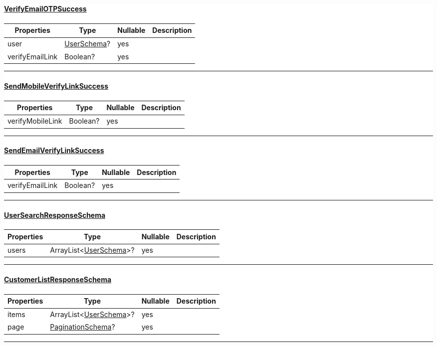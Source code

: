 
 
 
 #### [VerifyEmailOTPSuccess](#VerifyEmailOTPSuccess)

 | Properties | Type | Nullable | Description |
 | ---------- | ---- | -------- | ----------- |
 | user | [UserSchema](#UserSchema)? |  yes  |  |
 | verifyEmailLink | Boolean? |  yes  |  |

---


 
 
 #### [SendMobileVerifyLinkSuccess](#SendMobileVerifyLinkSuccess)

 | Properties | Type | Nullable | Description |
 | ---------- | ---- | -------- | ----------- |
 | verifyMobileLink | Boolean? |  yes  |  |

---


 
 
 #### [SendEmailVerifyLinkSuccess](#SendEmailVerifyLinkSuccess)

 | Properties | Type | Nullable | Description |
 | ---------- | ---- | -------- | ----------- |
 | verifyEmailLink | Boolean? |  yes  |  |

---


 
 
 #### [UserSearchResponseSchema](#UserSearchResponseSchema)

 | Properties | Type | Nullable | Description |
 | ---------- | ---- | -------- | ----------- |
 | users | ArrayList<[UserSchema](#UserSchema)>? |  yes  |  |

---


 
 
 #### [CustomerListResponseSchema](#CustomerListResponseSchema)

 | Properties | Type | Nullable | Description |
 | ---------- | ---- | -------- | ----------- |
 | items | ArrayList<[UserSchema](#UserSchema)>? |  yes  |  |
 | page | [PaginationSchema](#PaginationSchema)? |  yes  |  |

---